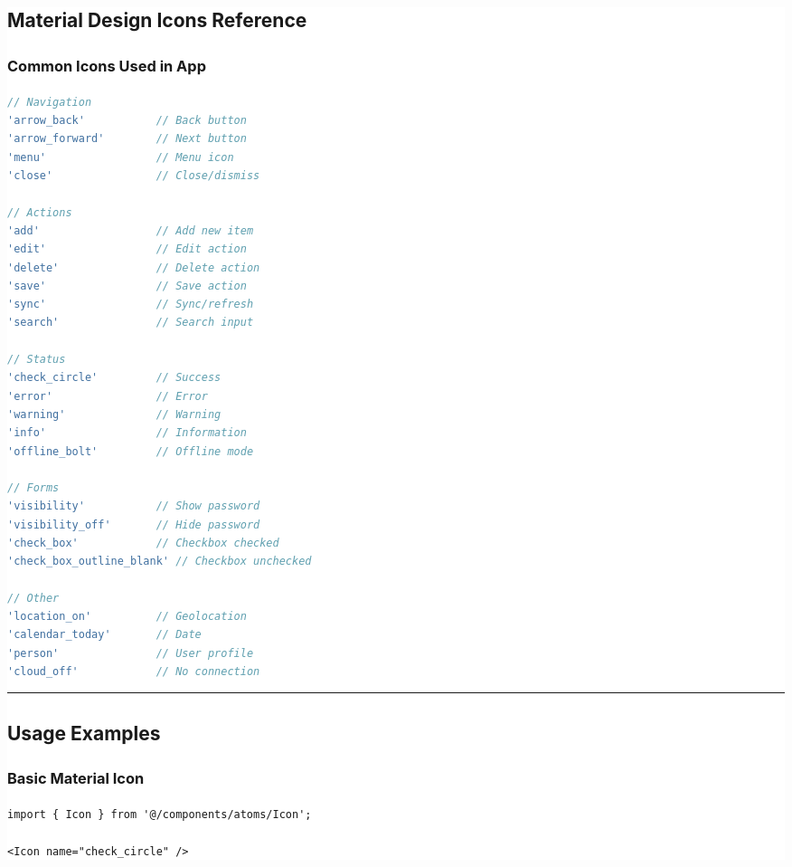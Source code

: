 
## Material Design Icons Reference

### Common Icons Used in App

```typescript
// Navigation
'arrow_back'           // Back button
'arrow_forward'        // Next button
'menu'                 // Menu icon
'close'                // Close/dismiss

// Actions
'add'                  // Add new item
'edit'                 // Edit action
'delete'               // Delete action
'save'                 // Save action
'sync'                 // Sync/refresh
'search'               // Search input

// Status
'check_circle'         // Success
'error'                // Error
'warning'              // Warning
'info'                 // Information
'offline_bolt'         // Offline mode

// Forms
'visibility'           // Show password
'visibility_off'       // Hide password
'check_box'            // Checkbox checked
'check_box_outline_blank' // Checkbox unchecked

// Other
'location_on'          // Geolocation
'calendar_today'       // Date
'person'               // User profile
'cloud_off'            // No connection
```

---

## Usage Examples

### Basic Material Icon

```tsx
import { Icon } from '@/components/atoms/Icon';

<Icon name="check_circle" />
```
